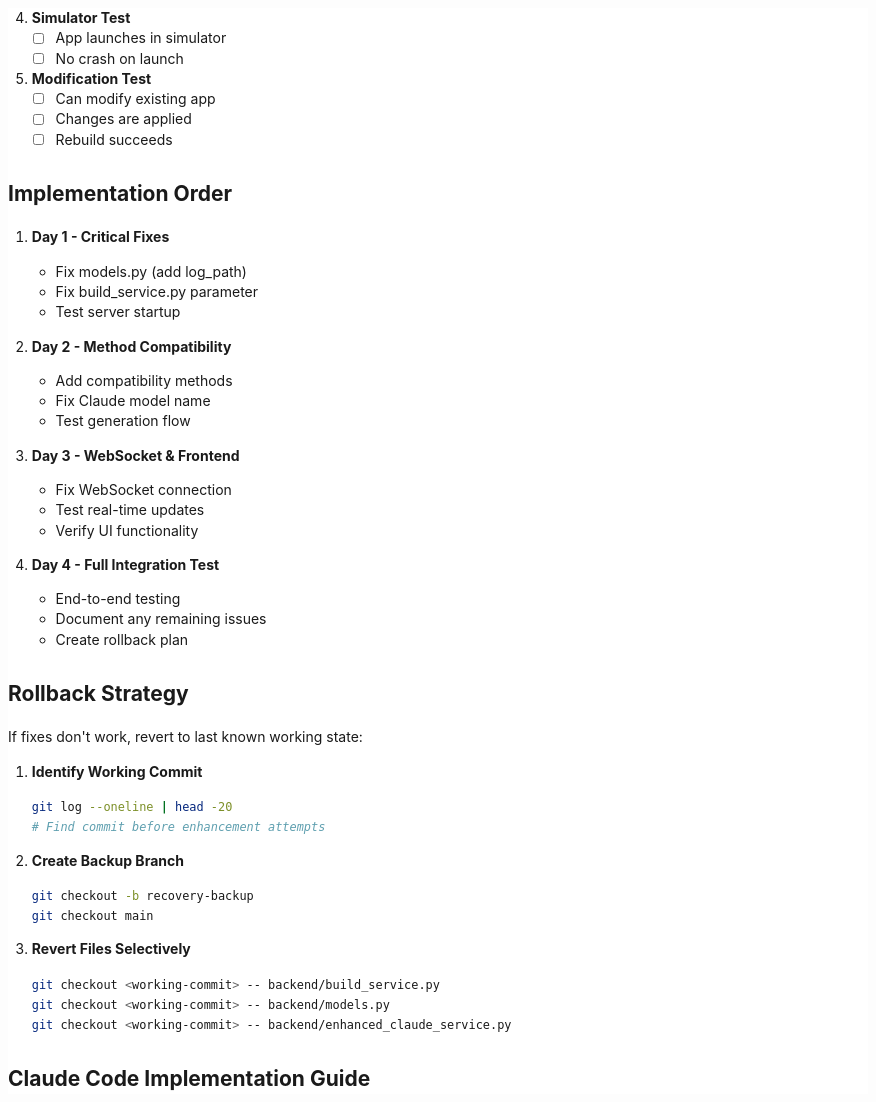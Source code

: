 4. **Simulator Test**
   - [ ] App launches in simulator
   - [ ] No crash on launch

5. **Modification Test**
   - [ ] Can modify existing app
   - [ ] Changes are applied
   - [ ] Rebuild succeeds

## Implementation Order

1. **Day 1 - Critical Fixes**
   - Fix models.py (add log_path)
   - Fix build_service.py parameter
   - Test server startup

2. **Day 2 - Method Compatibility**
   - Add compatibility methods
   - Fix Claude model name
   - Test generation flow

3. **Day 3 - WebSocket & Frontend**
   - Fix WebSocket connection
   - Test real-time updates
   - Verify UI functionality

4. **Day 4 - Full Integration Test**
   - End-to-end testing
   - Document any remaining issues
   - Create rollback plan

## Rollback Strategy

If fixes don't work, revert to last known working state:

1. **Identify Working Commit**
   ```bash
   git log --oneline | head -20
   # Find commit before enhancement attempts
   ```

2. **Create Backup Branch**
   ```bash
   git checkout -b recovery-backup
   git checkout main
   ```

3. **Revert Files Selectively**
   ```bash
   git checkout <working-commit> -- backend/build_service.py
   git checkout <working-commit> -- backend/models.py
   git checkout <working-commit> -- backend/enhanced_claude_service.py
   ```

## Claude Code Implementation Guide
